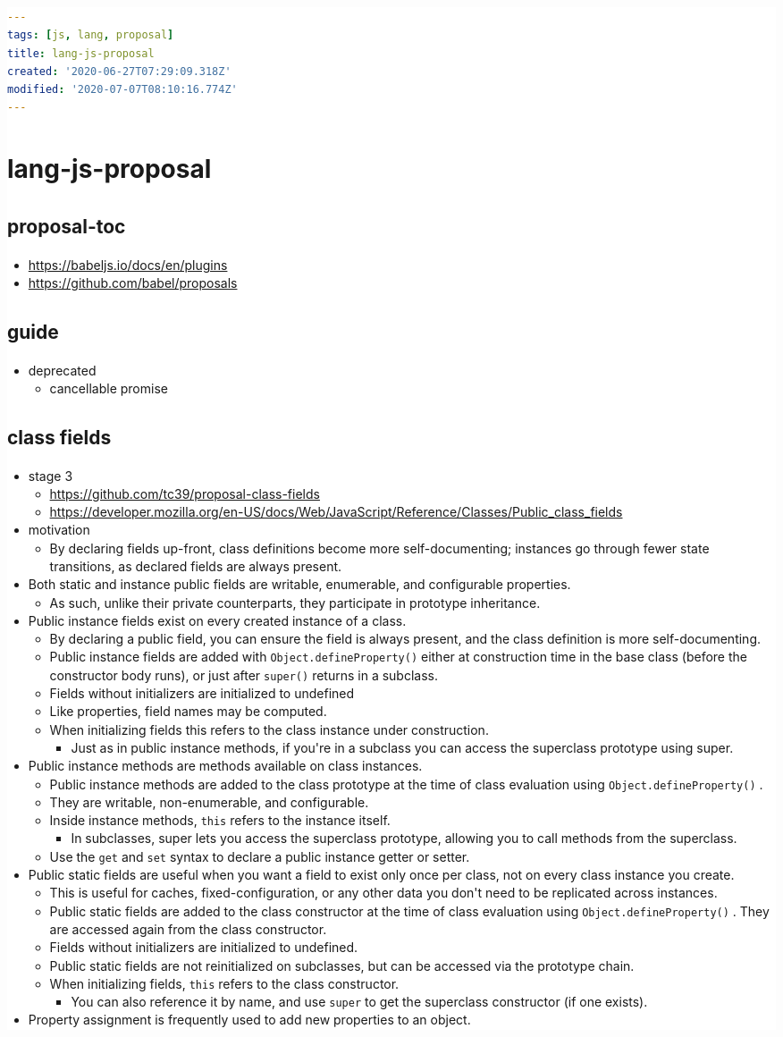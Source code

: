 ```yaml
---
tags: [js, lang, proposal]
title: lang-js-proposal
created: '2020-06-27T07:29:09.318Z'
modified: '2020-07-07T08:10:16.774Z'
---
```


# lang-js-proposal

## proposal-toc

- https://babeljs.io/docs/en/plugins
- https://github.com/babel/proposals

## guide

- deprecated
  - cancellable promise

## class fields

- stage 3
  - https://github.com/tc39/proposal-class-fields
  - https://developer.mozilla.org/en-US/docs/Web/JavaScript/Reference/Classes/Public_class_fields
- motivation
  - By declaring fields up-front, class definitions become more self-documenting; instances go through fewer state transitions, as declared fields are always present.
- Both static and instance public fields are writable, enumerable, and configurable properties.
  - As such, unlike their private counterparts, they participate in prototype inheritance.
- Public instance fields exist on every created instance of a class. 
  - By declaring a public field, you can ensure the field is always present, and the class definition is more self-documenting.
  - Public instance fields are added with `Object.defineProperty()` either at construction time in the base class (before the constructor body runs), or just after `super()` returns in a subclass.  
  - Fields without initializers are initialized to undefined
  - Like properties, field names may be computed.
  - When initializing fields this refers to the class instance under construction. 
    - Just as in public instance methods, if you're in a subclass you can access the superclass prototype using super.
- Public instance methods are methods available on class instances.
  - Public instance methods are added to the class prototype at the time of class evaluation using `Object.defineProperty()` . 
  - They are writable, non-enumerable, and configurable.
  - Inside instance methods, `this` refers to the instance itself. 
    - In subclasses, super lets you access the superclass prototype, allowing you to call methods from the superclass.
  - Use the `get` and `set` syntax to declare a public instance getter or setter.
- Public static fields are useful when you want a field to exist only once per class, not on every class instance you create. 
  - This is useful for caches, fixed-configuration, or any other data you don't need to be replicated across instances.
  - Public static fields are added to the class constructor at the time of class evaluation using `Object.defineProperty()` . They are accessed again from the class constructor.
  - Fields without initializers are initialized to undefined.
  - Public static fields are not reinitialized on subclasses, but can be accessed via the prototype chain.
  - When initializing fields, `this` refers to the class constructor. 
    - You can also reference it by name, and use `super` to get the superclass constructor (if one exists).
- Property assignment is frequently used to add new properties to an object. 